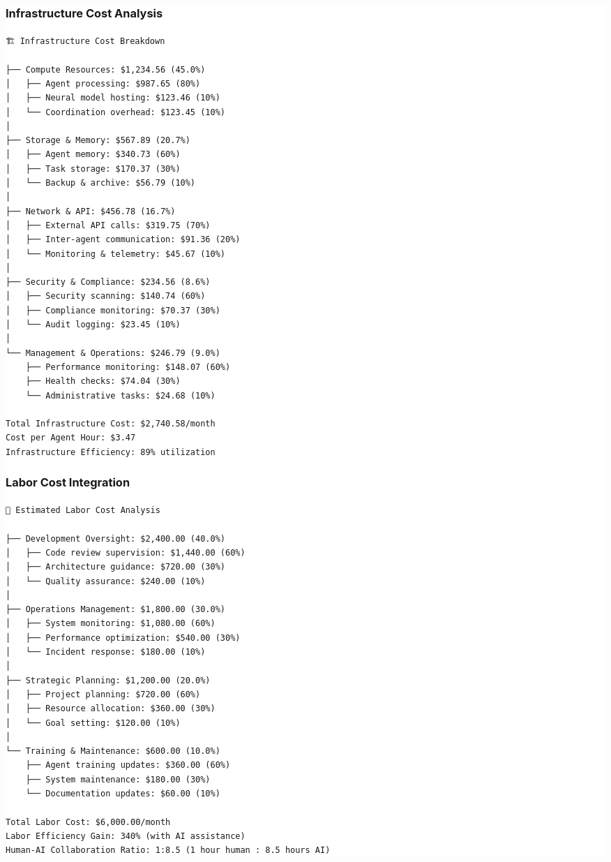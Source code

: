 ### Infrastructure Cost Analysis
```
🏗️ Infrastructure Cost Breakdown

├── Compute Resources: $1,234.56 (45.0%)
│   ├── Agent processing: $987.65 (80%)
│   ├── Neural model hosting: $123.46 (10%)
│   └── Coordination overhead: $123.45 (10%)
│
├── Storage & Memory: $567.89 (20.7%)
│   ├── Agent memory: $340.73 (60%)
│   ├── Task storage: $170.37 (30%)
│   └── Backup & archive: $56.79 (10%)
│
├── Network & API: $456.78 (16.7%)
│   ├── External API calls: $319.75 (70%)
│   ├── Inter-agent communication: $91.36 (20%)
│   └── Monitoring & telemetry: $45.67 (10%)
│
├── Security & Compliance: $234.56 (8.6%)
│   ├── Security scanning: $140.74 (60%)
│   ├── Compliance monitoring: $70.37 (30%)
│   └── Audit logging: $23.45 (10%)
│
└── Management & Operations: $246.79 (9.0%)
    ├── Performance monitoring: $148.07 (60%)
    ├── Health checks: $74.04 (30%)
    └── Administrative tasks: $24.68 (10%)

Total Infrastructure Cost: $2,740.58/month
Cost per Agent Hour: $3.47
Infrastructure Efficiency: 89% utilization
```

### Labor Cost Integration
```
👥 Estimated Labor Cost Analysis

├── Development Oversight: $2,400.00 (40.0%)
│   ├── Code review supervision: $1,440.00 (60%)
│   ├── Architecture guidance: $720.00 (30%)
│   └── Quality assurance: $240.00 (10%)
│
├── Operations Management: $1,800.00 (30.0%)
│   ├── System monitoring: $1,080.00 (60%)
│   ├── Performance optimization: $540.00 (30%)
│   └── Incident response: $180.00 (10%)
│
├── Strategic Planning: $1,200.00 (20.0%)
│   ├── Project planning: $720.00 (60%)
│   ├── Resource allocation: $360.00 (30%)
│   └── Goal setting: $120.00 (10%)
│
└── Training & Maintenance: $600.00 (10.0%)
    ├── Agent training updates: $360.00 (60%)
    ├── System maintenance: $180.00 (30%)
    └── Documentation updates: $60.00 (10%)

Total Labor Cost: $6,000.00/month
Labor Efficiency Gain: 340% (with AI assistance)
Human-AI Collaboration Ratio: 1:8.5 (1 hour human : 8.5 hours AI)
```
